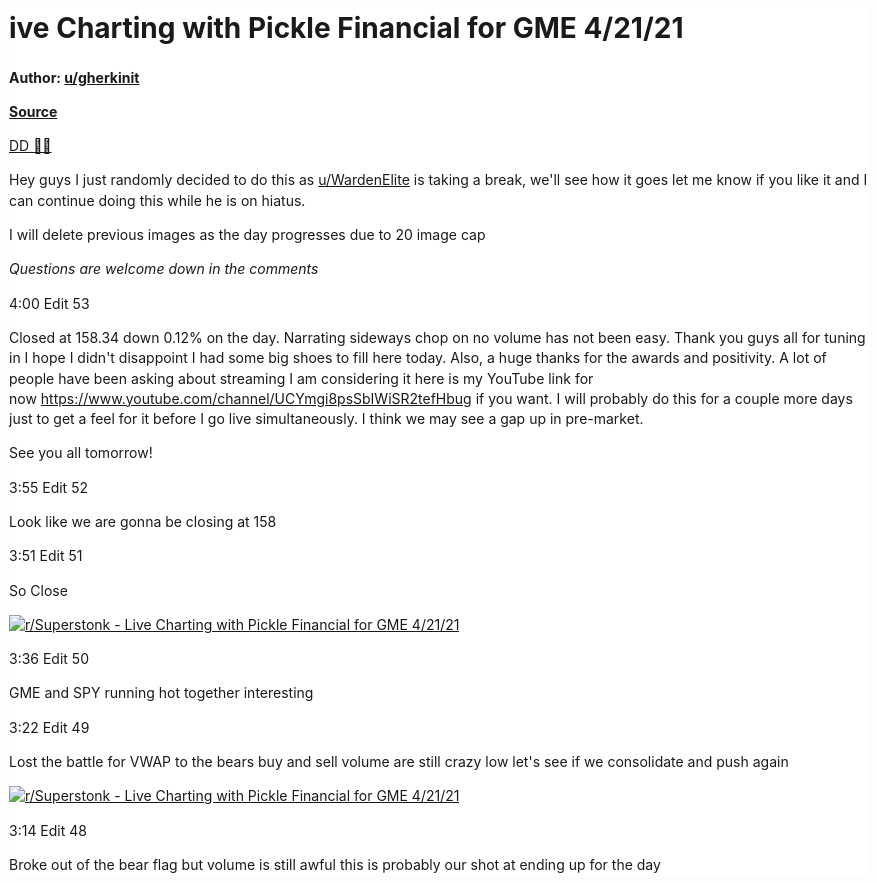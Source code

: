ive Charting with Pickle Financial for GME 4/21/21
==================================================

**Author: [u/gherkinit](https://www.reddit.com/user/gherkinit/)**

**[Source](https://www.reddit.com/r/Superstonk/comments/mvg1dg/live_charting_with_pickle_financial_for_gme_42121/)**

[DD 👨‍🔬](https://www.reddit.com/r/Superstonk/search?q=flair_name%3A%22DD%20%F0%9F%91%A8%E2%80%8D%F0%9F%94%AC%22&restrict_sr=1)

Hey guys I just randomly decided to do this as [u/WardenElite](https://www.reddit.com/u/WardenElite/) is taking a break, we'll see how it goes let me know if you like it and I can continue doing this while he is on hiatus.

I will delete previous images as the day progresses due to 20 image cap

*Questions are welcome down in the comments*

4:00 Edit 53

Closed at 158.34 down 0.12% on the day. Narrating sideways chop on no volume has not been easy. Thank you guys all for tuning in I hope I didn't disappoint I had some big shoes to fill here today. Also, a huge thanks for the awards and positivity. A lot of people have been asking about streaming I am considering it here is my YouTube link for now <https://www.youtube.com/channel/UCYmgi8psSbIWiSR2tefHbug> if you want. I will probably do this for a couple more days just to get a feel for it before I go live simultaneously. I think we may see a gap up in pre-market.

See you all tomorrow!

3:55 Edit 52

Look like we are gonna be closing at 158

3:51 Edit 51

So Close

[![r/Superstonk - Live Charting with Pickle Financial for GME 4/21/21](https://preview.redd.it/wdfgdklvzku61.png?width=1523&format=png&auto=webp&s=8341f61c967452a7e943c0cb68b16b4a51ce1fc0)](https://preview.redd.it/wdfgdklvzku61.png?width=1523&format=png&auto=webp&s=8341f61c967452a7e943c0cb68b16b4a51ce1fc0)

3:36 Edit 50

GME and SPY running hot together interesting

3:22 Edit 49

Lost the battle for VWAP to the bears buy and sell volume are still crazy low let's see if we consolidate and push again

[![r/Superstonk - Live Charting with Pickle Financial for GME 4/21/21](https://preview.redd.it/g6gswalkuku61.png?width=1355&format=png&auto=webp&s=72381b0ea3c3a15f0b17049d6429680e32097e47)](https://preview.redd.it/g6gswalkuku61.png?width=1355&format=png&auto=webp&s=72381b0ea3c3a15f0b17049d6429680e32097e47)

3:14 Edit 48

Broke out of the bear flag but volume is still awful this is probably our shot at ending up for the day
